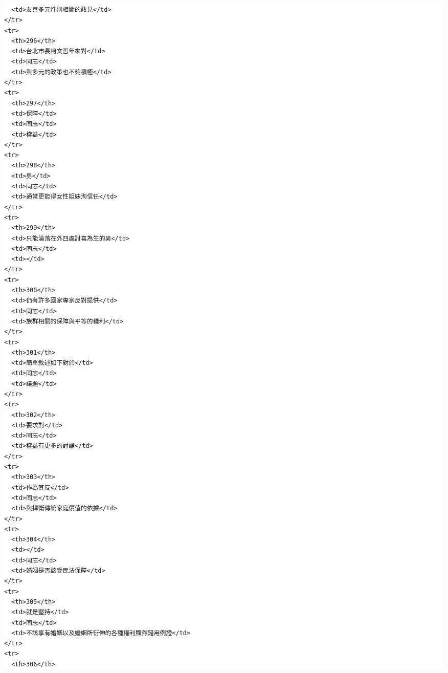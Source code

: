       <td>友善多元性別相關的政見</td>
    </tr>
    <tr>
      <th>296</th>
      <td>台北市長柯文哲年來對</td>
      <td>同志</td>
      <td>與多元的政策也不夠積極</td>
    </tr>
    <tr>
      <th>297</th>
      <td>保障</td>
      <td>同志</td>
      <td>權益</td>
    </tr>
    <tr>
      <th>298</th>
      <td>男</td>
      <td>同志</td>
      <td>通常更能得女性姐妹淘信任</td>
    </tr>
    <tr>
      <th>299</th>
      <td>只能淪落在外四處討喜為生的男</td>
      <td>同志</td>
      <td></td>
    </tr>
    <tr>
      <th>300</th>
      <td>仍有許多國家專家反對提供</td>
      <td>同志</td>
      <td>族群相關的保障與平等的權利</td>
    </tr>
    <tr>
      <th>301</th>
      <td>簡單敘述如下對於</td>
      <td>同志</td>
      <td>議題</td>
    </tr>
    <tr>
      <th>302</th>
      <td>要求對</td>
      <td>同志</td>
      <td>權益有更多的討論</td>
    </tr>
    <tr>
      <th>303</th>
      <td>作為其反</td>
      <td>同志</td>
      <td>與捍衛傳統家庭價值的依據</td>
    </tr>
    <tr>
      <th>304</th>
      <td></td>
      <td>同志</td>
      <td>婚姻是否該受民法保障</td>
    </tr>
    <tr>
      <th>305</th>
      <td>就是堅持</td>
      <td>同志</td>
      <td>不該享有婚姻以及婚姻所衍伸的各種權利顯然錯用例證</td>
    </tr>
    <tr>
      <th>306</th>